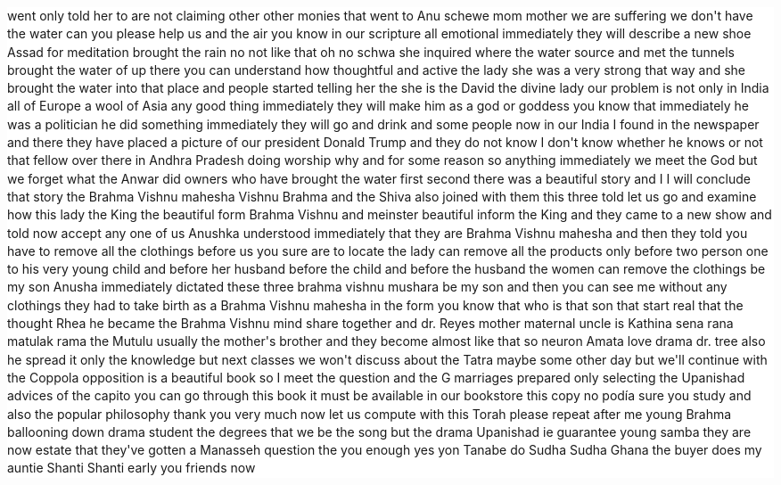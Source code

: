 went only told her to are not claiming other other monies that went to Anu schewe mom mother we are suffering we don't have the water can you please help us and the air you know in our scripture all emotional immediately they will describe a new shoe Assad for meditation brought the rain no not like that oh no schwa she inquired where the water source and met the tunnels brought the water of up there you can understand how thoughtful and active the lady she was a very strong that way and she brought the water into that place and people started telling her the she is the David the divine lady our problem is not only in India all of Europe a wool of Asia any good thing immediately they will make him as a god or goddess you know that immediately he was a politician he did something immediately they will go and drink and some people now in our India I found in the newspaper and there they have placed a picture of our president Donald Trump and they do not know I don't know whether he knows or not that fellow over there in Andhra Pradesh doing worship why and for some reason so anything immediately we meet the God but we forget what the Anwar did owners who have brought the water first second there was a beautiful story and I I will conclude that story the Brahma Vishnu mahesha Vishnu Brahma and the Shiva also joined with them this three told let us go and examine how this lady the King the beautiful form Brahma Vishnu and meinster beautiful inform the King and they came to a new show and told now accept any one of us Anushka understood immediately that they are Brahma Vishnu mahesha and then they told you have to remove all the clothings before us you sure are to locate the lady can remove all the products only before two person one to his very young child and before her husband before the child and before the husband the women can remove the clothings be my son Anusha immediately dictated these three brahma vishnu mushara be my son and then you can see me without any clothings they had to take birth as a Brahma Vishnu mahesha in the form you know that who is that son that start real that the thought Rhea he became the Brahma Vishnu mind share together and dr. Reyes mother maternal uncle is Kathina sena rana matulak rama the Mutulu usually the mother's brother and they become almost like that so neuron Amata love drama dr. tree also he spread it only the knowledge but next classes we won't discuss about the Tatra maybe some other day but we'll continue with the Coppola opposition is a beautiful book so I meet the question and the G marriages prepared only selecting the Upanishad advices of the capito you can go through this book it must be available in our bookstore this copy no podía sure you study and also the popular philosophy thank you very much now let us compute with this Torah please repeat after me young Brahma ballooning down drama student the degrees that we be the song but the drama Upanishad ie guarantee young samba they are now estate that they've gotten a Manasseh question the you enough yes yon Tanabe do Sudha Sudha Ghana the buyer does my auntie Shanti Shanti early you friends now